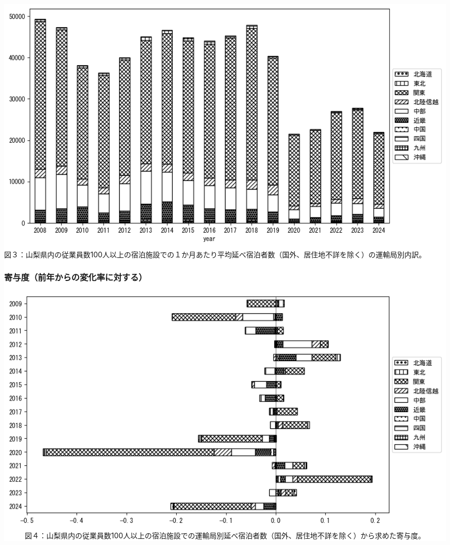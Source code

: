 <img src="../images/bar_chart/山梨県.png">
<figcaption>図３：山梨県内の従業員数100人以上の宿泊施設での１か月あたり平均延べ宿泊者数（国外、居住地不詳を除く）の運輸局別内訳。</figcaption>
</div>

<h3 id="h3_2">寄与度（前年からの変化率に対する）</h3>
<div style="text-align: center">
<img src="../images/contribution/山梨県.png">
<figcaption>図４：山梨県内の従業員数100人以上の宿泊施設での運輸局別延べ宿泊者数（国外、居住地不詳を除く）から求めた寄与度。</figcaption>
</div>
